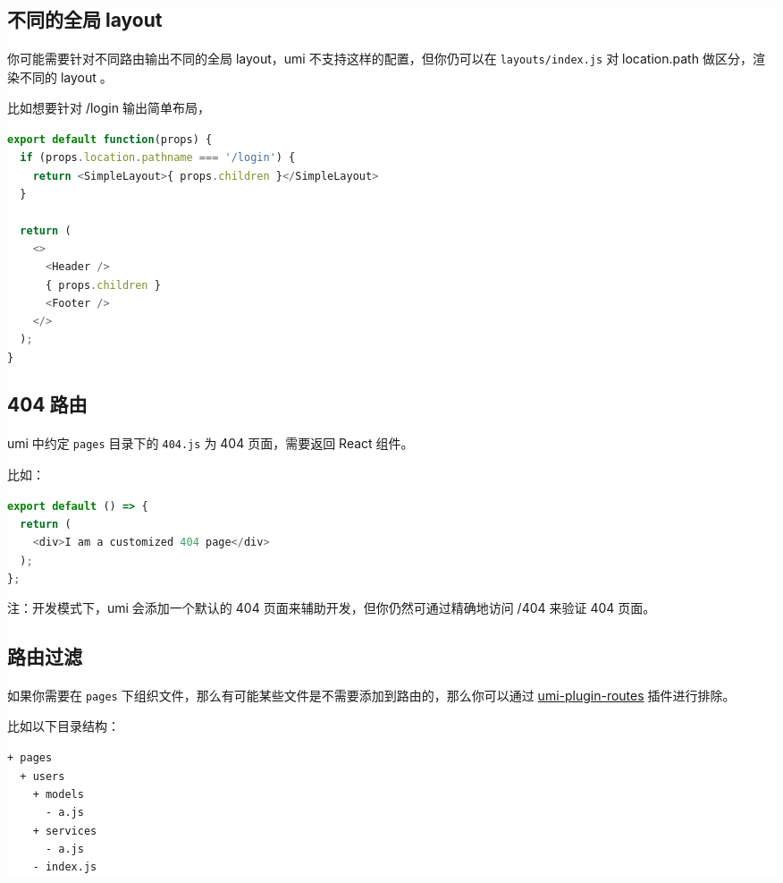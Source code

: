 ## 不同的全局 layout

你可能需要针对不同路由输出不同的全局 layout，umi 不支持这样的配置，但你仍可以在 `layouts/index.js` 对 location.path 做区分，渲染不同的 layout 。

比如想要针对 /login 输出简单布局，

```js
export default function(props) {
  if (props.location.pathname === '/login') {
    return <SimpleLayout>{ props.children }</SimpleLayout>
  }
  
  return (
    <>
      <Header />
      { props.children }
      <Footer />
    </>
  );
}
```

## 404 路由

umi 中约定 `pages` 目录下的 `404.js` 为 404 页面，需要返回 React 组件。

比如：

```js
export default () => {
  return (
    <div>I am a customized 404 page</div>
  );
};
```

注：开发模式下，umi 会添加一个默认的 404 页面来辅助开发，但你仍然可通过精确地访问 /404 来验证 404 页面。

## 路由过滤

如果你需要在 `pages` 下组织文件，那么有可能某些文件是不需要添加到路由的，那么你可以通过 [umi-plugin-routes](https://github.com/umijs/umi/tree/master/packages/umi-plugin-routes) 插件进行排除。

比如以下目录结构：

```
+ pages
  + users
    + models
      - a.js
    + services
      - a.js
    - index.js
```
